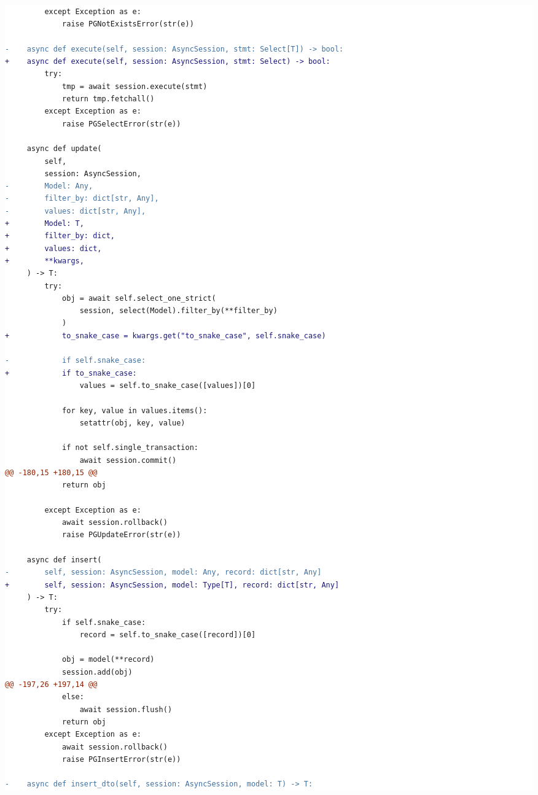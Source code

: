 ```diff
         except Exception as e:
             raise PGNotExistsError(str(e))
 
-    async def execute(self, session: AsyncSession, stmt: Select[T]) -> bool:
+    async def execute(self, session: AsyncSession, stmt: Select) -> bool:
         try:
             tmp = await session.execute(stmt)
             return tmp.fetchall()
         except Exception as e:
             raise PGSelectError(str(e))
 
     async def update(
         self,
         session: AsyncSession,
-        Model: Any,
-        filter_by: dict[str, Any],
-        values: dict[str, Any],
+        Model: T,
+        filter_by: dict,
+        values: dict,
+        **kwargs,
     ) -> T:
         try:
             obj = await self.select_one_strict(
                 session, select(Model).filter_by(**filter_by)
             )
+            to_snake_case = kwargs.get("to_snake_case", self.snake_case)
 
-            if self.snake_case:
+            if to_snake_case:
                 values = self.to_snake_case([values])[0]
 
             for key, value in values.items():
                 setattr(obj, key, value)
 
             if not self.single_transaction:
                 await session.commit()
@@ -180,15 +180,15 @@
             return obj
 
         except Exception as e:
             await session.rollback()
             raise PGUpdateError(str(e))
 
     async def insert(
-        self, session: AsyncSession, model: Any, record: dict[str, Any]
+        self, session: AsyncSession, model: Type[T], record: dict[str, Any]
     ) -> T:
         try:
             if self.snake_case:
                 record = self.to_snake_case([record])[0]
 
             obj = model(**record)
             session.add(obj)
@@ -197,26 +197,14 @@
             else:
                 await session.flush()
             return obj
         except Exception as e:
             await session.rollback()
             raise PGInsertError(str(e))
 
-    async def insert_dto(self, session: AsyncSession, model: T) -> T:
```